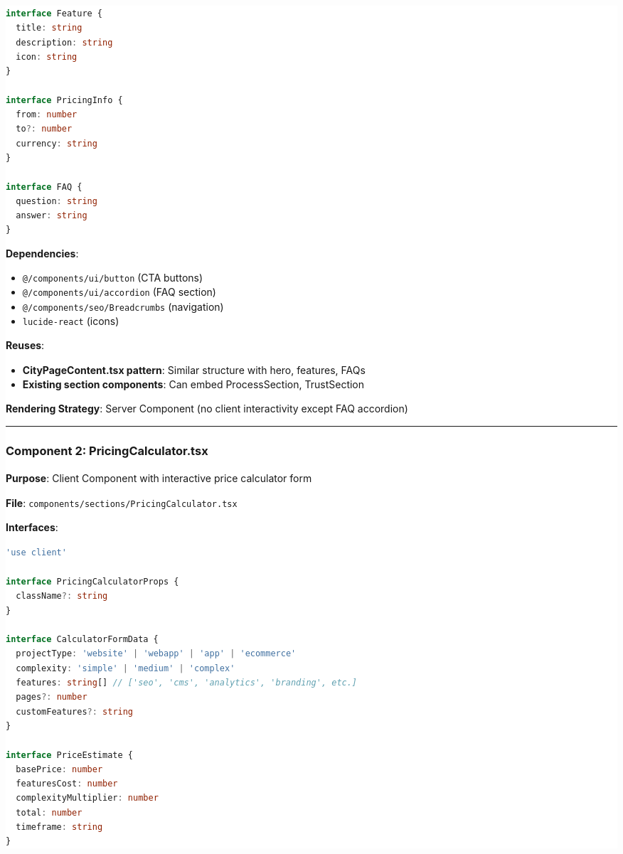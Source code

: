 ```typescript
interface Feature {
  title: string
  description: string
  icon: string
}

interface PricingInfo {
  from: number
  to?: number
  currency: string
}

interface FAQ {
  question: string
  answer: string
}
```

**Dependencies**:
- `@/components/ui/button` (CTA buttons)
- `@/components/ui/accordion` (FAQ section)
- `@/components/seo/Breadcrumbs` (navigation)
- `lucide-react` (icons)

**Reuses**:
- **CityPageContent.tsx pattern**: Similar structure with hero, features, FAQs
- **Existing section components**: Can embed ProcessSection, TrustSection

**Rendering Strategy**: Server Component (no client interactivity except FAQ accordion)

---

### Component 2: PricingCalculator.tsx

**Purpose**: Client Component with interactive price calculator form

**File**: `components/sections/PricingCalculator.tsx`

**Interfaces**:
```typescript
'use client'

interface PricingCalculatorProps {
  className?: string
}

interface CalculatorFormData {
  projectType: 'website' | 'webapp' | 'app' | 'ecommerce'
  complexity: 'simple' | 'medium' | 'complex'
  features: string[] // ['seo', 'cms', 'analytics', 'branding', etc.]
  pages?: number
  customFeatures?: string
}

interface PriceEstimate {
  basePrice: number
  featuresCost: number
  complexityMultiplier: number
  total: number
  timeframe: string
}
```
